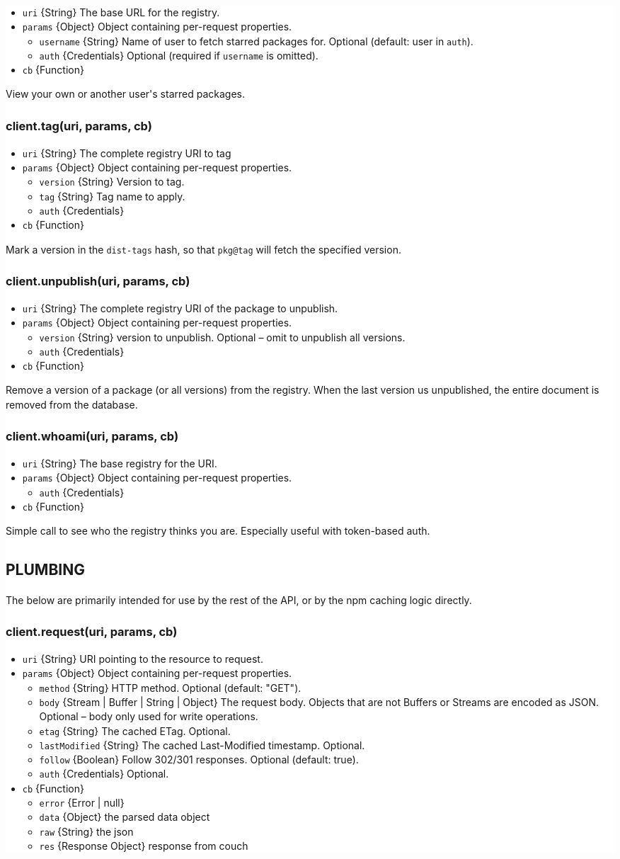 * `uri` {String} The base URL for the registry.
* `params` {Object} Object containing per-request properties.
  * `username` {String} Name of user to fetch starred packages for. Optional
    (default: user in `auth`).
  * `auth` {Credentials} Optional (required if `username` is omitted).
* `cb` {Function}

View your own or another user's starred packages.

### client.tag(uri, params, cb)

* `uri` {String} The complete registry URI to tag
* `params` {Object} Object containing per-request properties.
  * `version` {String} Version to tag.
  * `tag` {String} Tag name to apply.
  * `auth` {Credentials}
* `cb` {Function}

Mark a version in the `dist-tags` hash, so that `pkg@tag` will fetch the
specified version.

### client.unpublish(uri, params, cb)

* `uri` {String} The complete registry URI of the package to unpublish.
* `params` {Object} Object containing per-request properties.
  * `version` {String} version to unpublish. Optional – omit to unpublish all
    versions.
  * `auth` {Credentials}
* `cb` {Function}

Remove a version of a package (or all versions) from the registry.  When the
last version us unpublished, the entire document is removed from the database.

### client.whoami(uri, params, cb)

* `uri` {String} The base registry for the URI.
* `params` {Object} Object containing per-request properties.
  * `auth` {Credentials}
* `cb` {Function}

Simple call to see who the registry thinks you are. Especially useful with
token-based auth.


## PLUMBING

The below are primarily intended for use by the rest of the API, or by the npm
caching logic directly.

### client.request(uri, params, cb)

* `uri` {String} URI pointing to the resource to request.
* `params` {Object} Object containing per-request properties.
  * `method` {String} HTTP method. Optional (default: "GET").
  * `body` {Stream | Buffer | String | Object} The request body.  Objects
    that are not Buffers or Streams are encoded as JSON. Optional – body
    only used for write operations.
  * `etag` {String} The cached ETag. Optional.
  * `lastModified` {String} The cached Last-Modified timestamp. Optional.
  * `follow` {Boolean} Follow 302/301 responses. Optional (default: true).
  * `auth` {Credentials} Optional.
* `cb` {Function}
  * `error` {Error | null}
  * `data` {Object} the parsed data object
  * `raw` {String} the json
  * `res` {Response Object} response from couch
